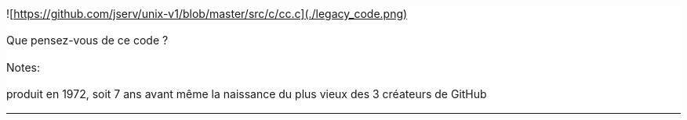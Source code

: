 ![https://github.com/jserv/unix-v1/blob/master/src/c/cc.c](./legacy_code.png)  

Que pensez-vous de ce code ?

Notes:

produit en 1972, soit 7 ans avant même la naissance du plus vieux des 3 créateurs de GitHub

---